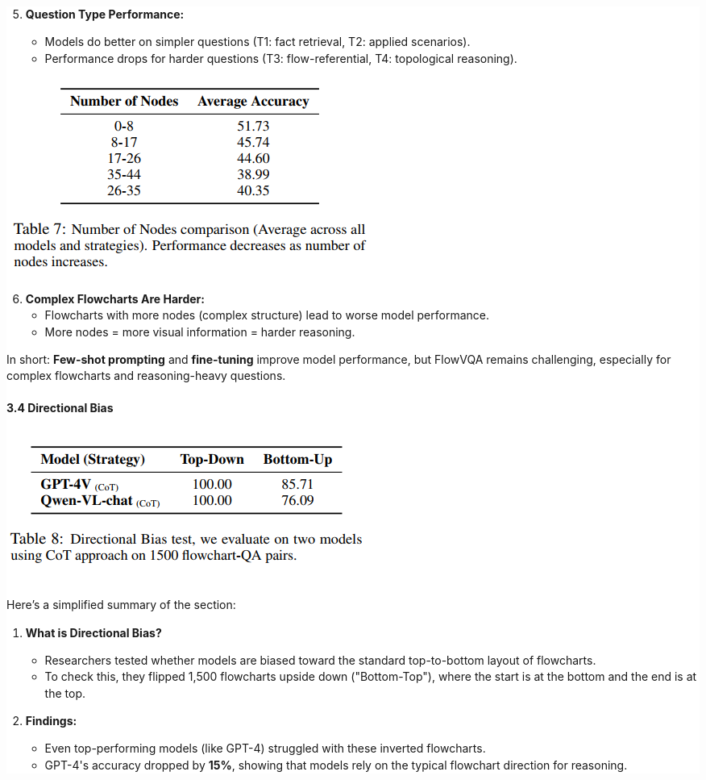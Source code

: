 5. **Question Type Performance:**

   - Models do better on simpler questions (T1: fact retrieval, T2: applied scenarios).
   - Performance drops for harder questions (T3: flow-referential, T4: topological reasoning).

![fig: 10](/image/FlowVQA10.PNG)

6. **Complex Flowcharts Are Harder:**
   - Flowcharts with more nodes (complex structure) lead to worse model performance.
   - More nodes = more visual information = harder reasoning.

In short: **Few-shot prompting** and **fine-tuning** improve model performance, but FlowVQA remains challenging, especially for complex flowcharts and reasoning-heavy questions.

#### 3.4 Directional Bias

![fig: 11](/image/FlowVQA11.PNG)

Here’s a simplified summary of the section:

1. **What is Directional Bias?**

   - Researchers tested whether models are biased toward the standard top-to-bottom layout of flowcharts.
   - To check this, they flipped 1,500 flowcharts upside down ("Bottom-Top"), where the start is at the bottom and the end is at the top.

2. **Findings:**

   - Even top-performing models (like GPT-4) struggled with these inverted flowcharts.
   - GPT-4's accuracy dropped by **15%**, showing that models rely on the typical flowchart direction for reasoning.
